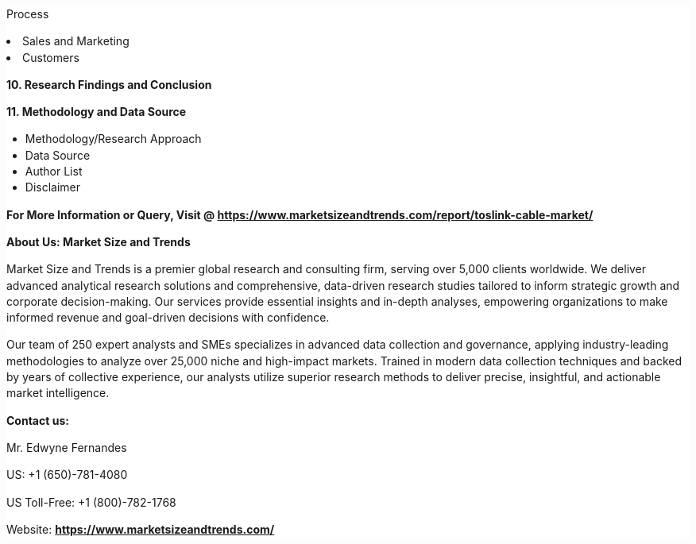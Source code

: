 Process</li><li>Sales and Marketing</li><li>Customers</li></ul><p><strong>10. Research Findings and Conclusion</strong></p><p><strong>11. Methodology and Data Source</strong></p><ul><li>Methodology/Research Approach</li><li>Data Source</li><li>Author List</li><li>Disclaimer</li></ul></p><p><strong>For More Information or Query, Visit @ <a href="https://www.marketsizeandtrends.com/report/toslink-cable-market/">https://www.marketsizeandtrends.com/report/toslink-cable-market/</a></strong></p><p><strong>About Us: Market Size and Trends</strong></p><p>Market Size and Trends is a premier global research and consulting firm, serving over 5,000 clients worldwide. We deliver advanced analytical research solutions and comprehensive, data-driven research studies tailored to inform strategic growth and corporate decision-making. Our services provide essential insights and in-depth analyses, empowering organizations to make informed revenue and goal-driven decisions with confidence.</p><p>Our team of 250 expert analysts and SMEs specializes in advanced data collection and governance, applying industry-leading methodologies to analyze over 25,000 niche and high-impact markets. Trained in modern data collection techniques and backed by years of collective experience, our analysts utilize superior research methods to deliver precise, insightful, and actionable market intelligence.</p><p><strong>Contact us:</strong></p><p>Mr. Edwyne Fernandes</p><p>US: +1 (650)-781-4080</p><p>US Toll-Free: +1 (800)-782-1768</p><p>Website: <strong><a href="https://www.marketsizeandtrends.com/">https://www.marketsizeandtrends.com/</a></strong></p>
